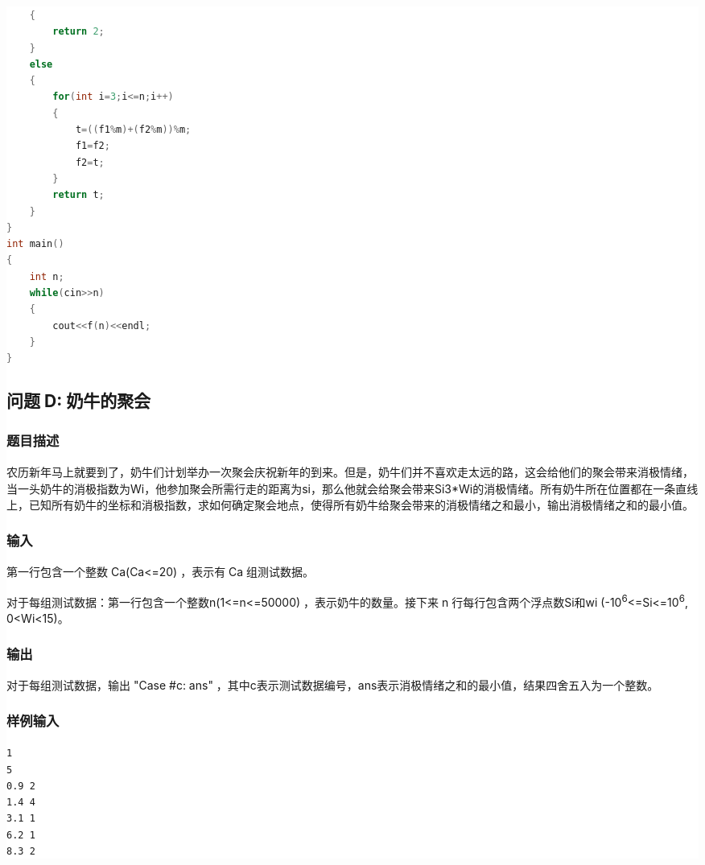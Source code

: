 ```c++
    {
        return 2;
    }
    else
    {
        for(int i=3;i<=n;i++)
        {
            t=((f1%m)+(f2%m))%m;
            f1=f2;
            f2=t;
        }
        return t;
    }
}
int main()
{
    int n;
    while(cin>>n)
    {
        cout<<f(n)<<endl;
    }
}
```

## 问题 D: 奶牛的聚会

### 题目描述

农历新年马上就要到了，奶牛们计划举办一次聚会庆祝新年的到来。但是，奶牛们并不喜欢走太远的路，这会给他们的聚会带来消极情绪，当一头奶牛的消极指数为Wi，他参加聚会所需行走的距离为si，那么他就会给聚会带来Si3*Wi的消极情绪。所有奶牛所在位置都在一条直线上，已知所有奶牛的坐标和消极指数，求如何确定聚会地点，使得所有奶牛给聚会带来的消极情绪之和最小，输出消极情绪之和的最小值。

### 输入

第一行包含一个整数 Ca(Ca<=20) ，表示有 Ca 组测试数据。

对于每组测试数据：第一行包含一个整数n(1<=n<=50000) ，表示奶牛的数量。接下来 n 行每行包含两个浮点数Si和wi (-10<sup>6</sup><=Si<=10<sup>6</sup>, 0<Wi<15)。

### 输出

对于每组测试数据，输出 "Case #c: ans" ，其中c表示测试数据编号，ans表示消极情绪之和的最小值，结果四舍五入为一个整数。

### 样例输入

```
1
5
0.9 2
1.4 4
3.1 1
6.2 1
8.3 2
```
